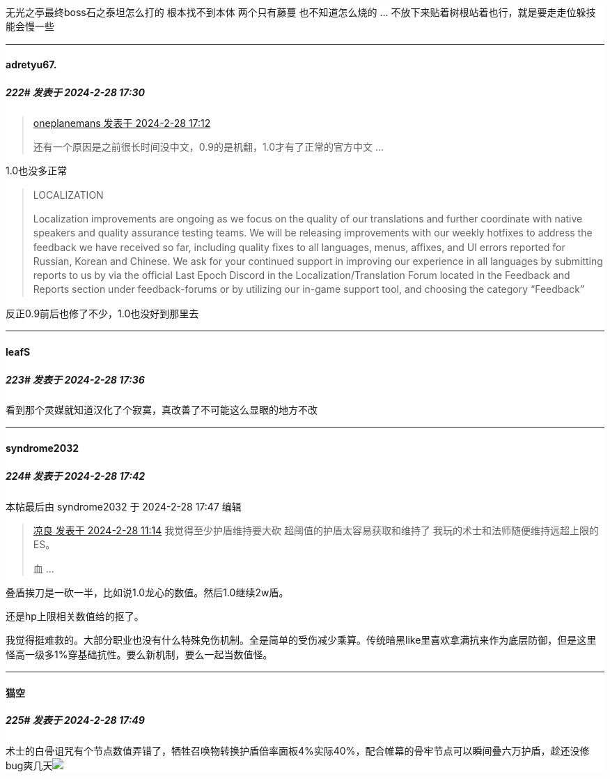 无光之亭最终boss石之泰坦怎么打的 根本找不到本体 两个只有藤蔓 也不知道怎么烧的 ...</blockquote>
不放下来贴着树根站着也行，就是要走走位躲技能会慢一些

*****

####  adretyu67.  
##### 222#       发表于 2024-2-28 17:30

<blockquote><a href="httphttps://stage1st.com/2b/forum.php?mod=redirect&amp;goto=findpost&amp;pid=64095151&amp;ptid=2172478" target="_blank">oneplanemans 发表于 2024-2-28 17:12</a>

还有一个原因是之前很长时间没中文，0.9的是机翻，1.0才有了正常的官方中文 ...</blockquote>
1.0也没多正常
 <blockquote>LOCALIZATION

Localization improvements are ongoing as we focus on the quality of our translations and further coordinate with native speakers and quality assurance testing teams. We will be releasing improvements with our weekly hotfixes to address the feedback we have received so far, including quality fixes to all languages, menus, affixes, and UI errors reported for Russian, Korean and Chinese. We ask for your continued support in improving our experience in all languages by submitting reports to us by via the official Last Epoch Discord in the Localization/Translation Forum located in the Feedback and Reports section under feedback-forums or by utilizing our in-game support tool, and choosing the category “Feedback”</blockquote>

反正0.9前后也修了不少，1.0也没好到那里去

*****

####  leafS  
##### 223#       发表于 2024-2-28 17:36

看到那个灵媒就知道汉化了个寂寞，真改善了不可能这么显眼的地方不改

*****

####  syndrome2032  
##### 224#       发表于 2024-2-28 17:42

 本帖最后由 syndrome2032 于 2024-2-28 17:47 编辑 
<blockquote><a href="httphttps://stage1st.com/2b/forum.php?mod=redirect&amp;goto=findpost&amp;pid=64091537&amp;ptid=2172478" target="_blank">凉良 发表于 2024-2-28 11:14</a>
我觉得至少护盾维持要大砍 超阈值的护盾太容易获取和维持了 我玩的术士和法师随便维持远超上限的ES。

血 ...</blockquote>
叠盾挨刀是一砍一半，比如说1.0龙心的数值。然后1.0继续2w盾。

还是hp上限相关数值给的抠了。

我觉得挺难救的。大部分职业也没有什么特殊免伤机制。全是简单的受伤减少乘算。传统暗黑like里喜欢拿满抗来作为底层防御，但是这里怪高一级多1%穿基础抗性。要么新机制，要么一起当数值怪。

*****

####  猫空  
##### 225#       发表于 2024-2-28 17:49

术士的白骨诅咒有个节点数值弄错了，牺牲召唤物转换护盾倍率面板4%实际40%，配合帷幕的骨牢节点可以瞬间叠六万护盾，趁还没修bug爽几天<img src="https://static.stage1st.com/image/smiley/face2017/067.png" referrerpolicy="no-referrer">
